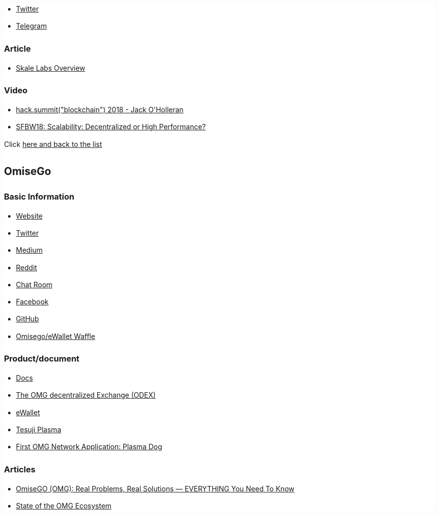 * [Twitter](https://twitter.com/skalelabs)

* [Telegram](https://t.me/skalefoundation)  

### Article

* [Skale Labs Overview](https://medium.com/@megadeth20/skale-labs-overview-115e75ba48d6)

### Video

* [hack.summit("blockchain") 2018 - Jack O'Holleran](https://www.youtube.com/watch?v=R4DVCEKLPWk)

* [SFBW18: Scalability: Decentralized or High Performance?](https://www.youtube.com/watch?v=VOO7oYjnA7g)

Click [here and back to the list](#4)

## OmiseGo

### Basic Information

* [Website](https://omisego.network/)

* [Twitter](https://twitter.com/omise_go)

* [Medium](https://blog.omisego.network/)

* [Reddit](http://reddit.com/r/omise_go)

* [Chat Room](https://chat.omisego.network/home)

* [Facebook](https://www.facebook.com/OmiseGO/)

* [GitHub](https://github.com/omisego)

* [Omisego/eWallet Waffle](https://waffle.io/omisego/ewallet)

### Product/document

* [Docs](https://omisego.network/token)

* [The OMG decentralized Exchange (ODEX)](https://github.com/omisego/elixir-omg/blob/develop/docs/dex_design.md)

* [eWallet](https://github.com/omisego/ewallet)

* [Tesuji Plasma](https://github.com/omisego/elixir-omg/blob/develop/docs/tesuji_blockchain_design.md)

* [First OMG Network Application: Plasma Dog](https://sadyba-plasmadog.hoard.exchange/)

### Articles

* [OmiseGO (OMG): Real Problems, Real Solutions — EVERYTHING You Need To Know](https://hackernoon.com/omisego-omg-real-problems-real-solutions-everything-you-need-to-know-8-reasons-to-buy-92551527c0a7) 

* [State of the OMG Ecosystem](https://blog.omisego.network/state-of-the-omg-ecosystem-75260c71a053)
